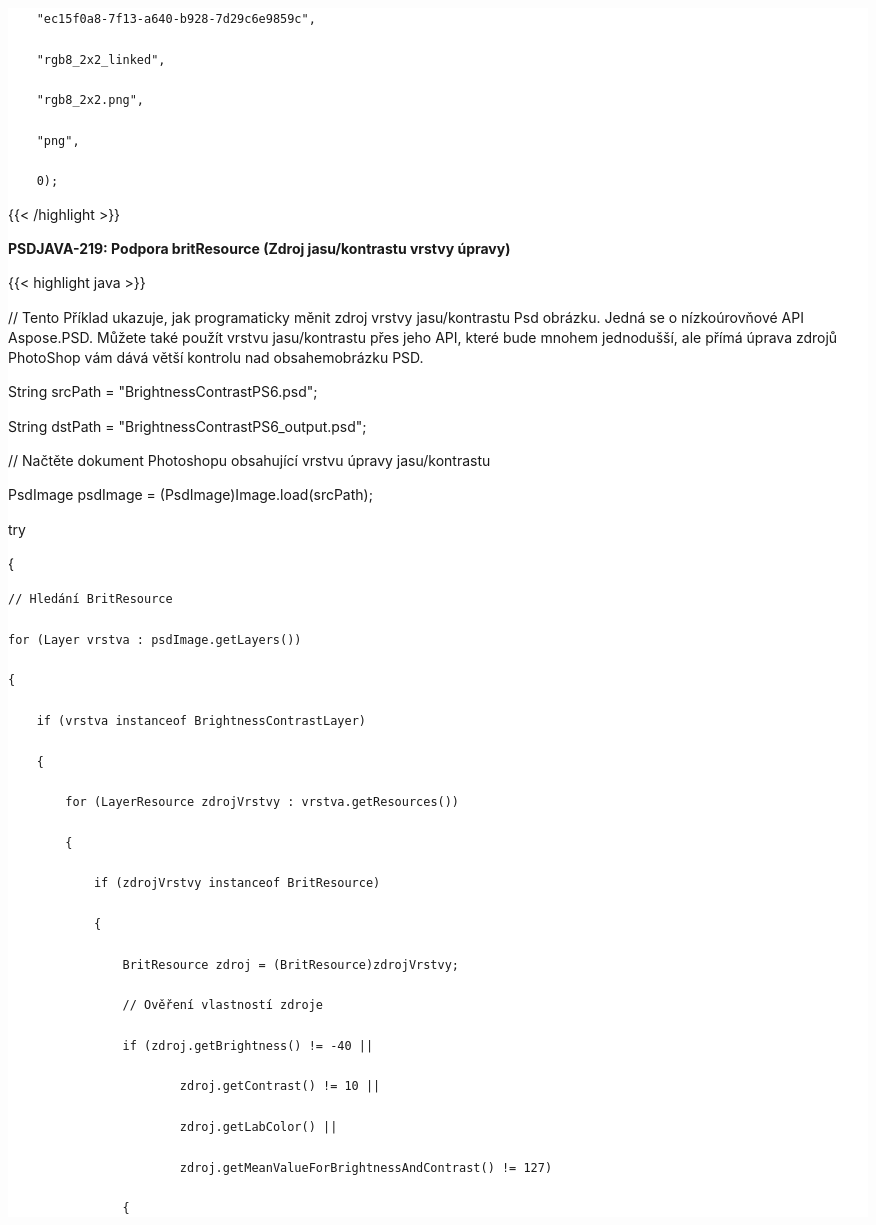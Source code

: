         "ec15f0a8-7f13-a640-b928-7d29c6e9859c",

        "rgb8_2x2_linked",

        "rgb8_2x2.png",

        "png",

        0);


{{< /highlight >}}

**PSDJAVA-219: Podpora britResource (Zdroj jasu/kontrastu vrstvy úpravy)**

{{< highlight java >}}

 // Tento Příklad ukazuje, jak programaticky měnit zdroj vrstvy jasu/kontrastu Psd obrázku. Jedná se o nízkoúrovňové API Aspose.PSD. Můžete také použít vrstvu jasu/kontrastu přes jeho API, které bude mnohem jednodušší, ale přímá úprava zdrojů PhotoShop vám dává větší kontrolu nad obsahemobrázku PSD.

String srcPath = "BrightnessContrastPS6.psd";

String dstPath = "BrightnessContrastPS6_output.psd";

// Načtěte dokument Photoshopu obsahující vrstvu úpravy jasu/kontrastu

PsdImage psdImage = (PsdImage)Image.load(srcPath);

try

{

    // Hledání BritResource

    for (Layer vrstva : psdImage.getLayers())

    {

        if (vrstva instanceof BrightnessContrastLayer)

        {

            for (LayerResource zdrojVrstvy : vrstva.getResources())

            {

                if (zdrojVrstvy instanceof BritResource)

                {

                    BritResource zdroj = (BritResource)zdrojVrstvy;

                    // Ověření vlastností zdroje

                    if (zdroj.getBrightness() != -40 ||

                            zdroj.getContrast() != 10 ||

                            zdroj.getLabColor() ||

                            zdroj.getMeanValueForBrightnessAndContrast() != 127)

                    {
